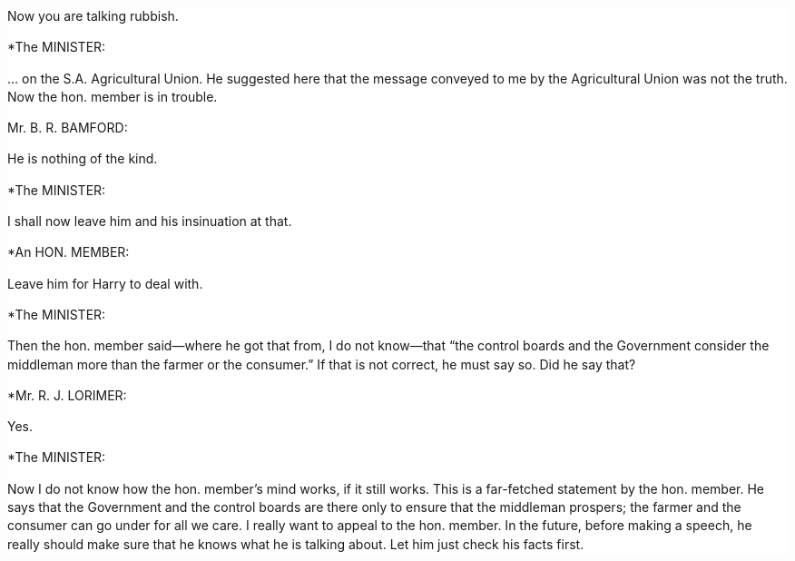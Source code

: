 <p>Now you are talking rubbish.</p>

</speech>

<speech by="#minister">

<from>*The <person refersTo="hansard_za">MINISTER</person>:</from>

<p>&#x2026; on the S.A. Agricultural Union. He suggested here that the message conveyed to me by the Agricultural Union was not the truth. Now the hon. member is in trouble.</p>

</speech>

<speech by="#bamford">

<from>Mr. <person refersTo="hansard_za">B. R. BAMFORD</person>:</from>

<p>He is nothing of the kind.</p>

</speech>

<speech by="#minister">

<from>*The <person refersTo="hansard_za">MINISTER</person>:</from>

<p>I shall now leave him and his insinuation at that.</p>

</speech>

<speech by="#hon_member">

<from>*An <person refersTo="hansard_za">HON. MEMBER</person>:</from>

<p>Leave him for Harry to deal with.</p>

</speech>

<speech by="#minister">

<from>*The <person refersTo="hansard_za">MINISTER</person>:</from>

<p>Then the hon. member said&#x2014;where he got that from, I do not know&#x2014;that &#x201C;the control boards and the Government consider the middleman more than the farmer or the consumer.&#x201D; If that is not correct, he must say so. Did he say that?</p>

</speech>

<speech by="#lorimer">

<from>*Mr. <person refersTo="hansard_za">R. J. LORIMER</person>:</from>

<p>Yes.</p>

</speech>

<speech by="#minister">

<from><span class="col_969-970" refersTo="page_0497"/>*The <person refersTo="hansard_za">MINISTER</person>:</from>

<p>Now I do not know how the hon. member&#x2019;s mind works, if it still works. This is a far-fetched statement by the hon. member. He says that the Government and the control boards are there only to ensure that the middleman prospers; the farmer and the consumer can go under for all we care. I really want to appeal to the hon. member. In the future, before making a speech, he really should make sure that he knows what he is talking about. Let him just check his facts first.</p>
